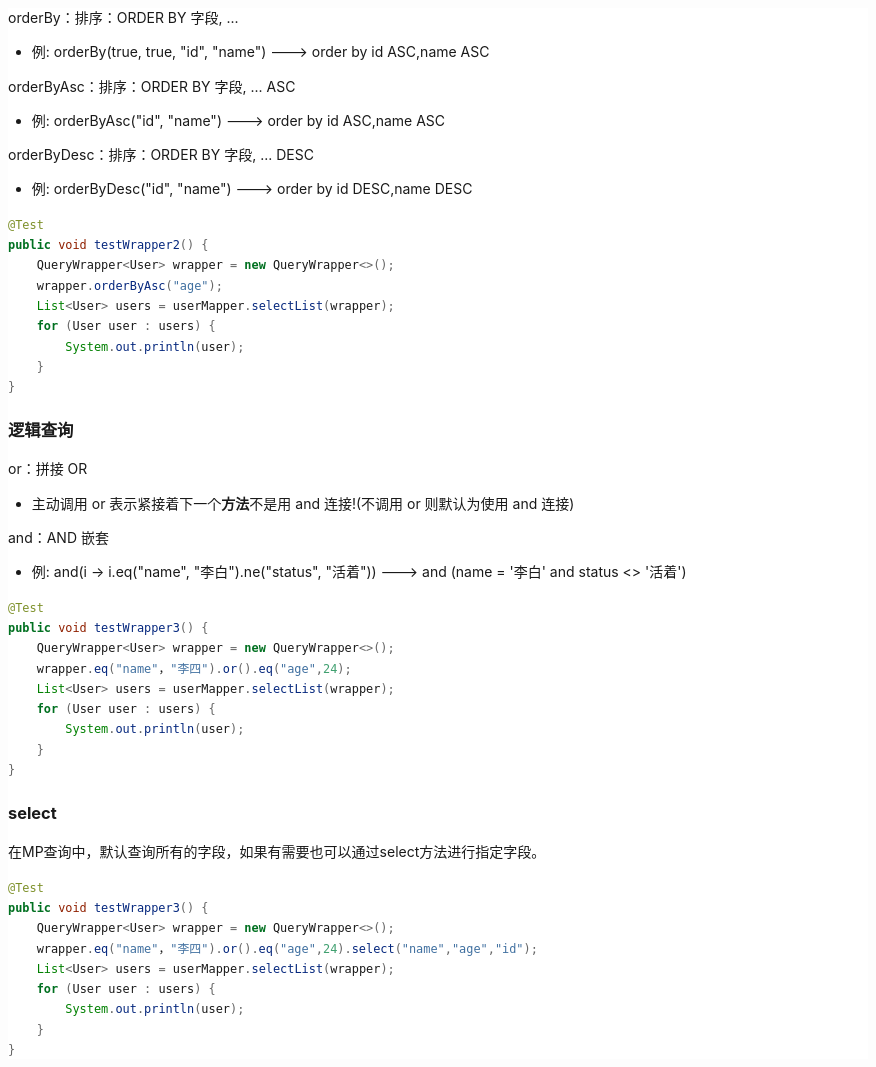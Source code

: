 orderBy：排序：ORDER BY 字段, ...

- 例: orderBy(true, true, "id", "name") ---> order by id ASC,name ASC

orderByAsc：排序：ORDER BY 字段, ... ASC

- 例: orderByAsc("id", "name") ---> order by id ASC,name ASC

orderByDesc：排序：ORDER BY 字段, ... DESC

- 例: orderByDesc("id", "name") ---> order by id DESC,name DESC

```java
@Test
public void testWrapper2() {
    QueryWrapper<User> wrapper = new QueryWrapper<>();
    wrapper.orderByAsc("age");
    List<User> users = userMapper.selectList(wrapper);
    for (User user : users) {
        System.out.println(user);
    }
}
```



### 逻辑查询

or：拼接 OR

- 主动调用 or 表示紧接着下一个**方法**不是用 and 连接!(不调用 or 则默认为使用 and 连接) 

and：AND 嵌套

- 例: and(i -> i.eq("name", "李白").ne("status", "活着")) ---> and (name = '李白' and status <> '活着')

```java
@Test
public void testWrapper3() {
    QueryWrapper<User> wrapper = new QueryWrapper<>();
    wrapper.eq("name"，"李四").or().eq("age",24);
    List<User> users = userMapper.selectList(wrapper);
    for (User user : users) {
        System.out.println(user);
    }
}
```



### select

在MP查询中，默认查询所有的字段，如果有需要也可以通过select方法进行指定字段。

```java
@Test
public void testWrapper3() {
    QueryWrapper<User> wrapper = new QueryWrapper<>();
    wrapper.eq("name"，"李四").or().eq("age",24).select("name","age","id");
    List<User> users = userMapper.selectList(wrapper);
    for (User user : users) {
        System.out.println(user);
    }
}
```
